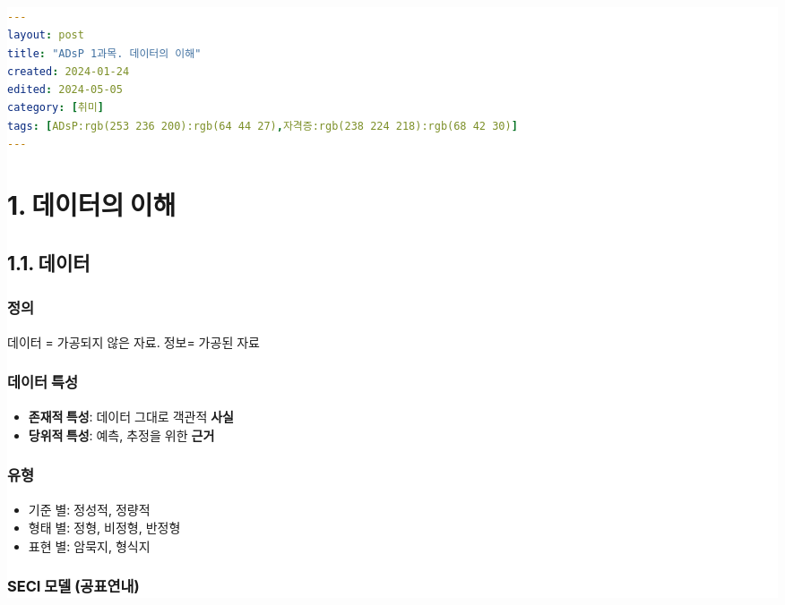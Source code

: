 ```yaml
---
layout: post
title: "ADsP 1과목. 데이터의 이해"
created: 2024-01-24
edited: 2024-05-05
category: [취미]
tags: [ADsP:rgb(253 236 200):rgb(64 44 27),자격증:rgb(238 224 218):rgb(68 42 30)]
---
```



# 1. 데이터의 이해


## 1.1. 데이터


### 정의


데이터 = 가공되지 않은 자료.
정보= 가공된 자료


### 데이터 특성

- **존재적 특성**: 데이터 그대로 객관적 **사실**
- **당위적 특성**: 예측, 추정을 위한 **근거**

### 유형

- 기준 별: 정성적, 정량적
- 형태 별: 정형, 비정형, 반정형
- 표현 별: 암묵지, 형식지

### SECI 모델 (공표연내)

